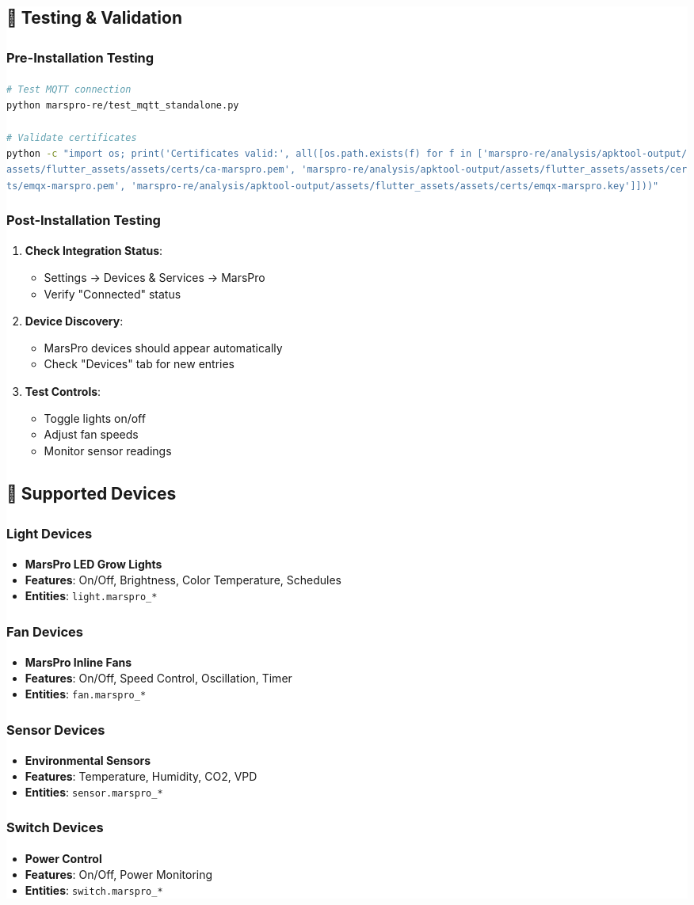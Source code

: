 ## 🧪 Testing & Validation

### Pre-Installation Testing
```bash
# Test MQTT connection
python marspro-re/test_mqtt_standalone.py

# Validate certificates
python -c "import os; print('Certificates valid:', all([os.path.exists(f) for f in ['marspro-re/analysis/apktool-output/assets/flutter_assets/assets/certs/ca-marspro.pem', 'marspro-re/analysis/apktool-output/assets/flutter_assets/assets/certs/emqx-marspro.pem', 'marspro-re/analysis/apktool-output/assets/flutter_assets/assets/certs/emqx-marspro.key']]))"
```

### Post-Installation Testing
1. **Check Integration Status**:
   - Settings → Devices & Services → MarsPro
   - Verify "Connected" status

2. **Device Discovery**:
   - MarsPro devices should appear automatically
   - Check "Devices" tab for new entries

3. **Test Controls**:
   - Toggle lights on/off
   - Adjust fan speeds
   - Monitor sensor readings

## 📱 Supported Devices

### Light Devices
- **MarsPro LED Grow Lights**
- **Features**: On/Off, Brightness, Color Temperature, Schedules
- **Entities**: `light.marspro_*`

### Fan Devices
- **MarsPro Inline Fans**
- **Features**: On/Off, Speed Control, Oscillation, Timer
- **Entities**: `fan.marspro_*`

### Sensor Devices
- **Environmental Sensors**
- **Features**: Temperature, Humidity, CO2, VPD
- **Entities**: `sensor.marspro_*`

### Switch Devices
- **Power Control**
- **Features**: On/Off, Power Monitoring
- **Entities**: `switch.marspro_*`
